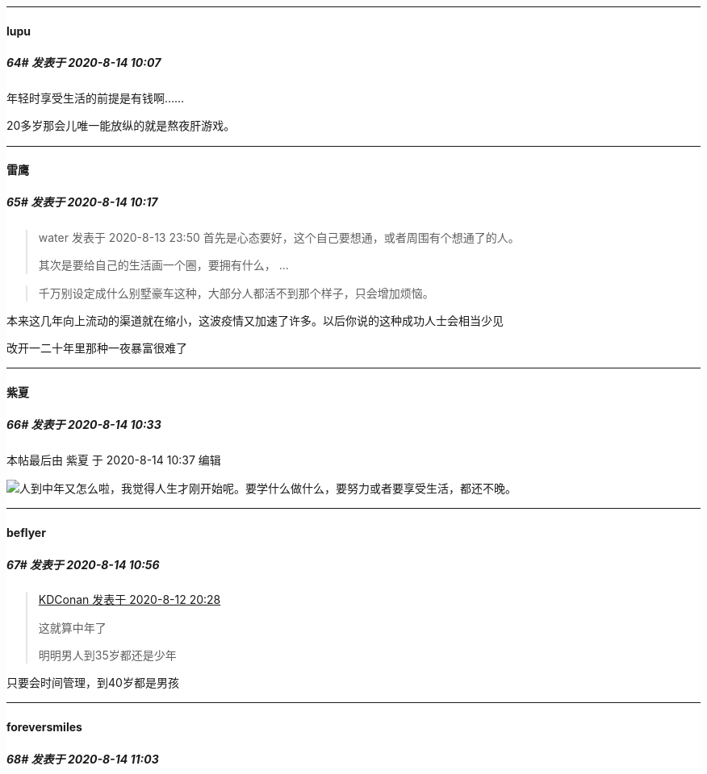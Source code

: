 
-----

####  lupu  
##### 64#       发表于 2020-8-14 10:07


年轻时享受生活的前提是有钱啊……

20多岁那会儿唯一能放纵的就是熬夜肝游戏。


-----

####  雷鹰  
##### 65#       发表于 2020-8-14 10:17


<blockquote>water 发表于 2020-8-13 23:50
首先是心态要好，这个自己要想通，或者周围有个想通了的人。


其次是要给自己的生活画一个圈，要拥有什么， ...</blockquote><blockquote> 千万别设定成什么别墅豪车这种，大部分人都活不到那个样子，只会增加烦恼。</blockquote>
本来这几年向上流动的渠道就在缩小，这波疫情又加速了许多。以后你说的这种成功人士会相当少见


改开一二十年里那种一夜暴富很难了


-----

####  紫夏  
##### 66#       发表于 2020-8-14 10:33


 本帖最后由 紫夏 于 2020-8-14 10:37 编辑 

<img src="https://static.saraba1st.com/image/smiley/face2017/001.png" referrerpolicy="no-referrer">人到中年又怎么啦，我觉得人生才刚开始呢。要学什么做什么，要努力或者要享受生活，都还不晚。


-----

####  beflyer  
##### 67#       发表于 2020-8-14 10:56


<blockquote><a href="httphttps://bbs.saraba1st.com/2b/forum.php?mod=redirect&amp;goto=findpost&amp;pid=48406846&amp;ptid=1954396" target="_blank">KDConan 发表于 2020-8-12 20:28</a>

这就算中年了

明明男人到35岁都还是少年</blockquote>
只要会时间管理，到40岁都是男孩


-----

####  foreversmiles  
##### 68#       发表于 2020-8-14 11:03
